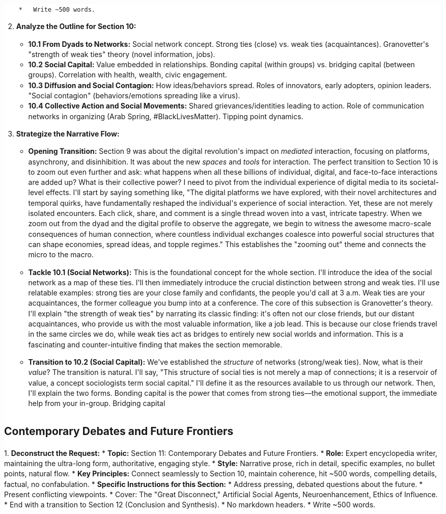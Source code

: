         *   Write ~500 words.

2.  **Analyze the Outline for Section 10:**

    *   **10.1 From Dyads to Networks:** Social network concept. Strong ties (close) vs. weak ties (acquaintances). Granovetter's "strength of weak ties" theory (novel information, jobs).
    *   **10.2 Social Capital:** Value embedded in relationships. Bonding capital (within groups) vs. bridging capital (between groups). Correlation with health, wealth, civic engagement.
    *   **10.3 Diffusion and Social Contagion:** How ideas/behaviors spread. Roles of innovators, early adopters, opinion leaders. "Social contagion" (behaviors/emotions spreading like a virus).
    *   **10.4 Collective Action and Social Movements:** Shared grievances/identities leading to action. Role of communication networks in organizing (Arab Spring, #BlackLivesMatter). Tipping point dynamics.

3.  **Strategize the Narrative Flow:**

    *   **Opening Transition:** Section 9 was about the digital revolution's impact on *mediated* interaction, focusing on platforms, asynchrony, and disinhibition. It was about the new *spaces* and *tools* for interaction. The perfect transition to Section 10 is to zoom out even further and ask: what happens when all these billions of individual, digital, and face-to-face interactions are added up? What is their collective power? I need to pivot from the individual experience of digital media to its societal-level effects. I'll start by saying something like, "The digital platforms we have explored, with their novel architectures and temporal quirks, have fundamentally reshaped the individual's experience of social interaction. Yet, these are not merely isolated encounters. Each click, share, and comment is a single thread woven into a vast, intricate tapestry. When we zoom out from the dyad and the digital profile to observe the aggregate, we begin to witness the awesome macro-scale consequences of human connection, where countless individual exchanges coalesce into powerful social structures that can shape economies, spread ideas, and topple regimes." This establishes the "zooming out" theme and connects the micro to the macro.

    *   **Tackle 10.1 (Social Networks):** This is the foundational concept for the whole section. I'll introduce the idea of the social network as a map of these ties. I'll then immediately introduce the crucial distinction between strong and weak ties. I'll use relatable examples: strong ties are your close family and confidants, the people you'd call at 3 a.m. Weak ties are your acquaintances, the former colleague you bump into at a conference. The core of this subsection is Granovetter's theory. I'll explain "the strength of weak ties" by narrating its classic finding: it's often not our close friends, but our distant acquaintances, who provide us with the most valuable information, like a job lead. This is because our close friends travel in the same circles we do, while weak ties act as bridges to entirely new social worlds and information. This is a fascinating and counter-intuitive finding that makes the section memorable.

    *   **Transition to 10.2 (Social Capital):** We've established the *structure* of networks (strong/weak ties). Now, what is their *value*? The transition is natural. I'll say, "This structure of social ties is not merely a map of connections; it is a reservoir of value, a concept sociologists term social capital." I'll define it as the resources available to us through our network. Then, I'll explain the two forms. Bonding capital is the power that comes from strong ties—the emotional support, the immediate help from your in-group. Bridging capital

## Contemporary Debates and Future Frontiers

<think>1.  **Deconstruct the Request:**
    *   **Topic:** Section 11: Contemporary Debates and Future Frontiers.
    *   **Role:** Expert encyclopedia writer, maintaining the ultra-long form, authoritative, engaging style.
    *   **Style:** Narrative prose, rich in detail, specific examples, no bullet points, natural flow.
    *   **Key Principles:** Connect seamlessly to Section 10, maintain coherence, hit ~500 words, compelling details, factual, no confabulation.
    *   **Specific Instructions for this Section:**
        *   Address pressing, debated questions about the future.
        *   Present conflicting viewpoints.
        *   Cover: The "Great Disconnect," Artificial Social Agents, Neuroenhancement, Ethics of Influence.
        *   End with a transition to Section 12 (Conclusion and Synthesis).
        *   No markdown headers.
        *   Write ~500 words.
